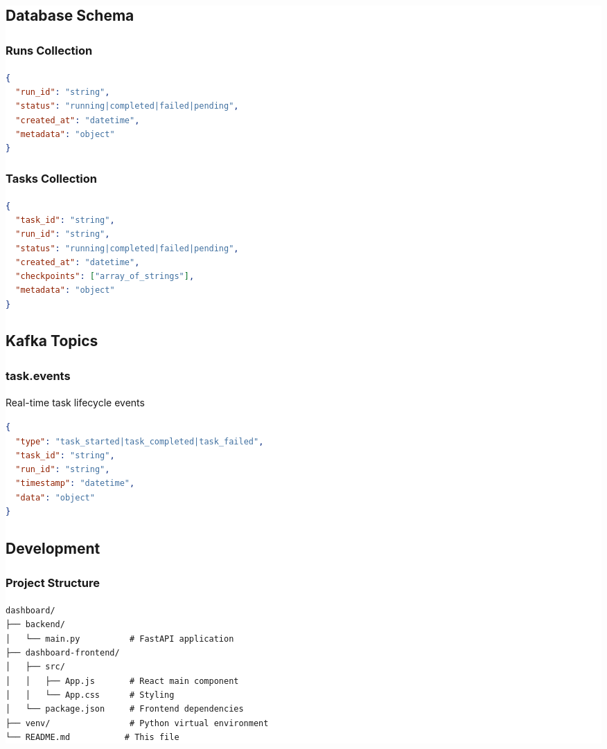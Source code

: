 ## Database Schema

### Runs Collection
```json
{
  "run_id": "string",
  "status": "running|completed|failed|pending",
  "created_at": "datetime",
  "metadata": "object"
}
```

### Tasks Collection
```json
{
  "task_id": "string",
  "run_id": "string",
  "status": "running|completed|failed|pending",
  "created_at": "datetime",
  "checkpoints": ["array_of_strings"],
  "metadata": "object"
}
```

## Kafka Topics

### task.events
Real-time task lifecycle events
```json
{
  "type": "task_started|task_completed|task_failed",
  "task_id": "string",
  "run_id": "string",
  "timestamp": "datetime",
  "data": "object"
}
```

## Development

### Project Structure
```
dashboard/
├── backend/
│   └── main.py          # FastAPI application
├── dashboard-frontend/
│   ├── src/
│   │   ├── App.js       # React main component
│   │   └── App.css      # Styling
│   └── package.json     # Frontend dependencies
├── venv/                # Python virtual environment
└── README.md           # This file
```
